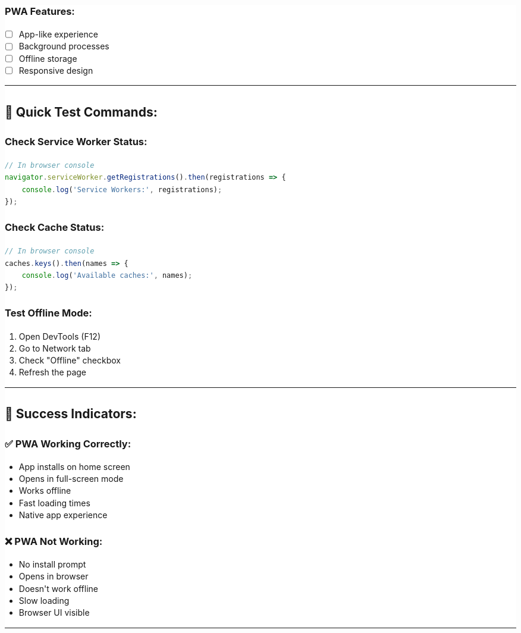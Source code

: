 ### **PWA Features:**
- [ ] App-like experience
- [ ] Background processes
- [ ] Offline storage
- [ ] Responsive design

---

## 🎯 **Quick Test Commands:**

### **Check Service Worker Status:**
```javascript
// In browser console
navigator.serviceWorker.getRegistrations().then(registrations => {
    console.log('Service Workers:', registrations);
});
```

### **Check Cache Status:**
```javascript
// In browser console
caches.keys().then(names => {
    console.log('Available caches:', names);
});
```

### **Test Offline Mode:**
1. Open DevTools (F12)
2. Go to Network tab
3. Check "Offline" checkbox
4. Refresh the page

---

## 🚀 **Success Indicators:**

### **✅ PWA Working Correctly:**
- App installs on home screen
- Opens in full-screen mode
- Works offline
- Fast loading times
- Native app experience

### **❌ PWA Not Working:**
- No install prompt
- Opens in browser
- Doesn't work offline
- Slow loading
- Browser UI visible

---